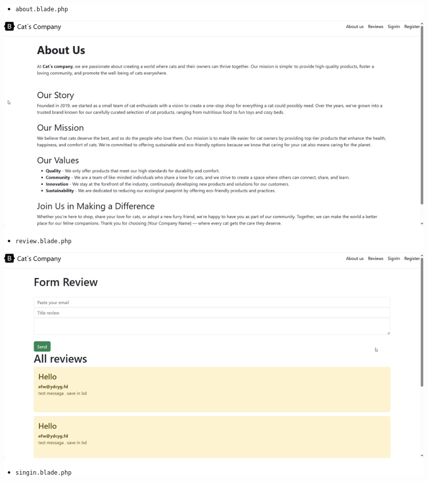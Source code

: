 - `about.blade.php`

![alt text](image-1.png)

- `review.blade.php`

![alt text](image-2.png)

- `singin.blade.php`
